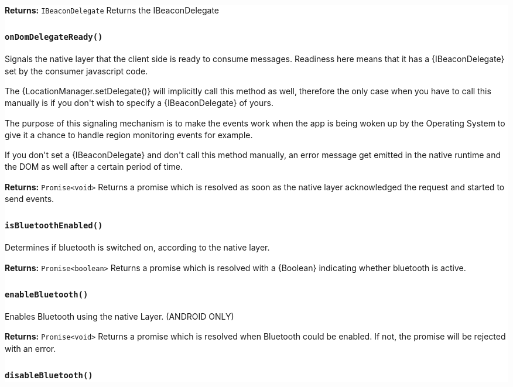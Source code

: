 <div class="return-value" markdown="1">
  <i class="icon ion-arrow-return-left"></i>
  <b>Returns:</b> <code>IBeaconDelegate</code> Returns the IBeaconDelegate
</div><h3><a class="anchor" name="onDomDelegateReady" href="#onDomDelegateReady"></a><code>onDomDelegateReady()</code></h3>




Signals the native layer that the client side is ready to consume messages.
Readiness here means that it has a {IBeaconDelegate} set by the consumer javascript
code.

The {LocationManager.setDelegate()} will implicitly call this method as well,
therefore the only case when you have to call this manually is if you don't
wish to specify a {IBeaconDelegate} of yours.

The purpose of this signaling mechanism is to make the events work when the
app is being woken up by the Operating System to give it a chance to handle
region monitoring events for example.

If you don't set a {IBeaconDelegate} and don't call this method manually, an error
message get emitted in the native runtime and the DOM as well after a certain
period of time.



<div class="return-value" markdown="1">
  <i class="icon ion-arrow-return-left"></i>
  <b>Returns:</b> <code>Promise&lt;void&gt;</code> Returns a promise which is resolved as soon as the
native layer acknowledged the request and started to send events.
</div><h3><a class="anchor" name="isBluetoothEnabled" href="#isBluetoothEnabled"></a><code>isBluetoothEnabled()</code></h3>




Determines if bluetooth is switched on, according to the native layer.


<div class="return-value" markdown="1">
  <i class="icon ion-arrow-return-left"></i>
  <b>Returns:</b> <code>Promise&lt;boolean&gt;</code> Returns a promise which is resolved with a {Boolean}
indicating whether bluetooth is active.
</div><h3><a class="anchor" name="enableBluetooth" href="#enableBluetooth"></a><code>enableBluetooth()</code></h3>




Enables Bluetooth using the native Layer. (ANDROID ONLY)



<div class="return-value" markdown="1">
  <i class="icon ion-arrow-return-left"></i>
  <b>Returns:</b> <code>Promise&lt;void&gt;</code> Returns a promise which is resolved when Bluetooth
could be enabled. If not, the promise will be rejected with an error.
</div><h3><a class="anchor" name="disableBluetooth" href="#disableBluetooth"></a><code>disableBluetooth()</code></h3>
